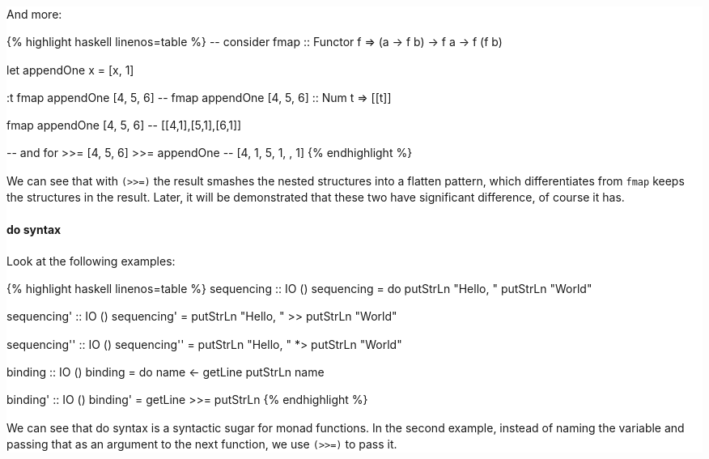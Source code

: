 And more:

{% highlight haskell linenos=table %}
-- consider
fmap :: Functor f => (a -> f b) -> f a -> f (f b)

let appendOne x = [x, 1]

:t fmap appendOne [4, 5, 6]
-- fmap appendOne [4, 5, 6] :: Num t => [[t]]

fmap appendOne [4, 5, 6]
-- [[4,1],[5,1],[6,1]]

-- and for >>=
[4, 5, 6] >>= appendOne
-- [4, 1, 5, 1, , 1]
{% endhighlight %}

We can see that with `(>>=)` the result smashes the nested structures into a flatten pattern, 
which differentiates from `fmap` keeps the structures in the result. Later, it will be 
demonstrated that these two have significant difference, of course it has.

#### do syntax

Look at the following examples:

{% highlight haskell linenos=table %}
sequencing :: IO ()
sequencing = do
  putStrLn "Hello, "
  putStrLn "World"
  
sequencing' :: IO ()
sequencing' =
  putStrLn "Hello, " >>
  putStrLn "World"

sequencing'' :: IO ()
sequencing'' =
  putStrLn "Hello, " *>
  putStrLn "World"

binding :: IO ()
binding = do
  name <- getLine
  putStrLn name

binding' :: IO ()
  binding' =
  getLine >>= putStrLn
{% endhighlight %}

We can see that do syntax is a syntactic sugar for monad functions. In the second example, 
instead of naming the variable and passing that as an argument to the next function, we use 
`(>>=)` to pass it.
